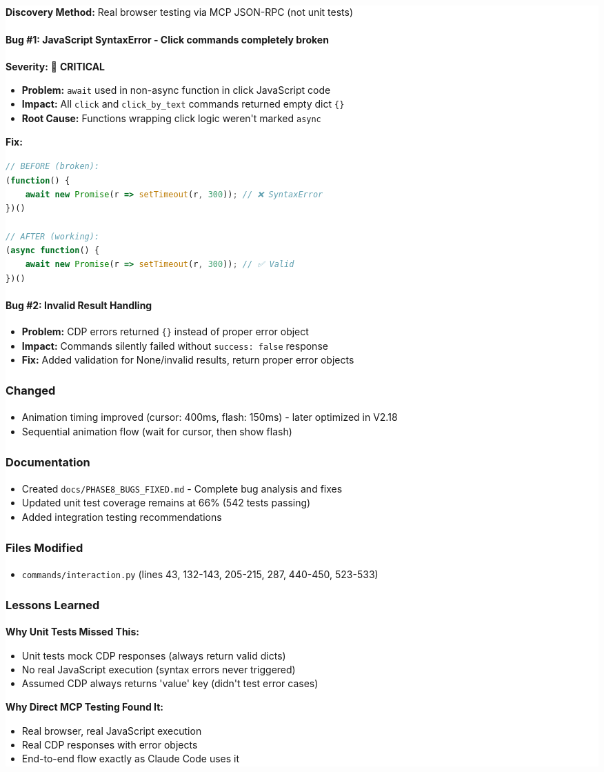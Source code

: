 **Discovery Method:** Real browser testing via MCP JSON-RPC (not unit tests)

#### Bug #1: JavaScript SyntaxError - Click commands completely broken

**Severity:** 🔴 **CRITICAL**

- **Problem:** `await` used in non-async function in click JavaScript code
- **Impact:** All `click` and `click_by_text` commands returned empty dict `{}`
- **Root Cause:** Functions wrapping click logic weren't marked `async`

**Fix:**
```javascript
// BEFORE (broken):
(function() {
    await new Promise(r => setTimeout(r, 300)); // ❌ SyntaxError
})()

// AFTER (working):
(async function() {
    await new Promise(r => setTimeout(r, 300)); // ✅ Valid
})()
```

#### Bug #2: Invalid Result Handling

- **Problem:** CDP errors returned `{}` instead of proper error object
- **Impact:** Commands silently failed without `success: false` response
- **Fix:** Added validation for None/invalid results, return proper error objects

### Changed

- Animation timing improved (cursor: 400ms, flash: 150ms) - later optimized in V2.18
- Sequential animation flow (wait for cursor, then show flash)

### Documentation

- Created `docs/PHASE8_BUGS_FIXED.md` - Complete bug analysis and fixes
- Updated unit test coverage remains at 66% (542 tests passing)
- Added integration testing recommendations

### Files Modified

- `commands/interaction.py` (lines 43, 132-143, 205-215, 287, 440-450, 523-533)

### Lessons Learned

**Why Unit Tests Missed This:**
- Unit tests mock CDP responses (always return valid dicts)
- No real JavaScript execution (syntax errors never triggered)
- Assumed CDP always returns 'value' key (didn't test error cases)

**Why Direct MCP Testing Found It:**
- Real browser, real JavaScript execution
- Real CDP responses with error objects
- End-to-end flow exactly as Claude Code uses it
